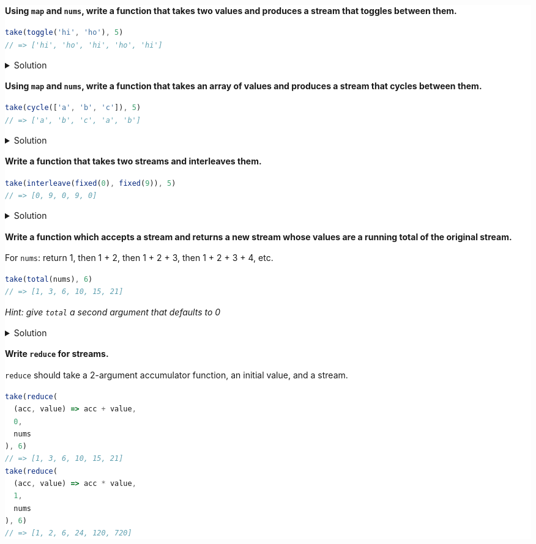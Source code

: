 **Using `map` and `nums`, write a function that takes two values and produces a stream that toggles between them.**

```js
take(toggle('hi', 'ho'), 5)
// => ['hi', 'ho', 'hi', 'ho', 'hi']
```

<details><summary>Solution</summary></details>

**Using `map` and `nums`, write a function that takes an array of values and produces a stream that cycles between them.**

```js
take(cycle(['a', 'b', 'c']), 5)
// => ['a', 'b', 'c', 'a', 'b']
```

<details><summary>Solution</summary></details>

**Write a function that takes two streams and interleaves them.**

```js
take(interleave(fixed(0), fixed(9)), 5)
// => [0, 9, 0, 9, 0]
```

<details><summary>Solution</summary></details>

**Write a function which accepts a stream and returns a new stream whose values are a running total of the original stream.**

For `nums`: return 1, then 1 + 2, then 1 + 2 + 3, then 1 + 2 + 3 + 4, etc.

```js
take(total(nums), 6)
// => [1, 3, 6, 10, 15, 21]
```

_Hint: give `total` a second argument that defaults to 0_

<details><summary>Solution</summary></details>

**Write `reduce` for streams.**

`reduce` should take a 2-argument accumulator function, an initial value, and a stream.

```js
take(reduce(
  (acc, value) => acc + value,
  0,
  nums
), 6)
// => [1, 3, 6, 10, 15, 21]
take(reduce(
  (acc, value) => acc * value,
  1,
  nums
), 6)
// => [1, 2, 6, 24, 120, 720]
```
